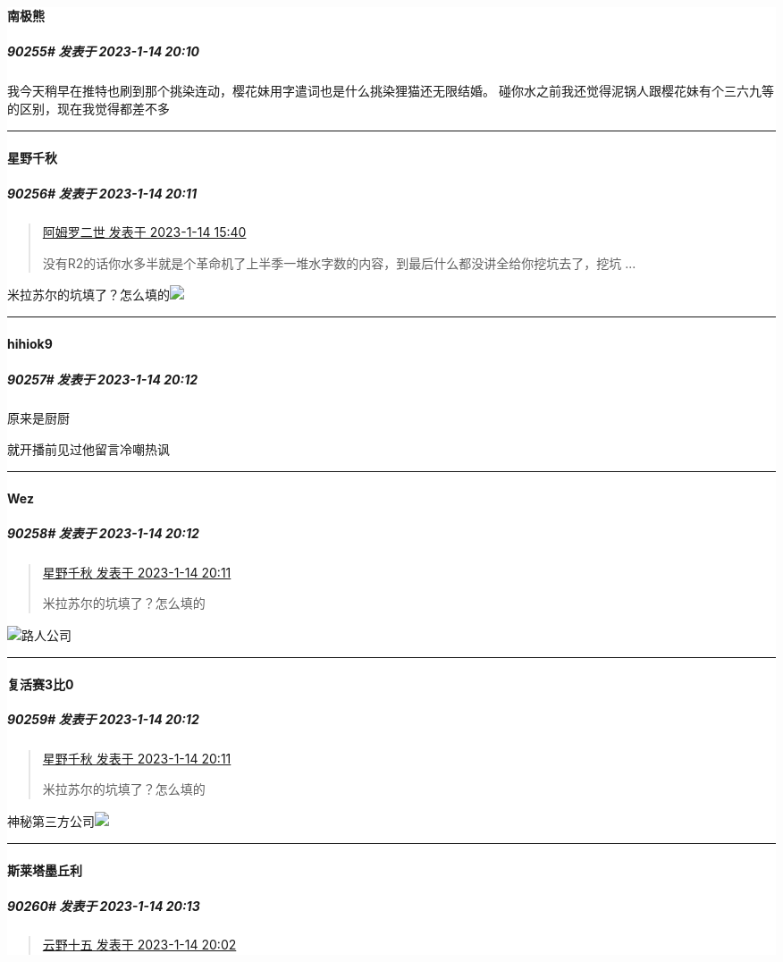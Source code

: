 ####  南极熊  
##### 90255#       发表于 2023-1-14 20:10

我今天稍早在推特也刷到那个挑染连动，樱花妹用字遣词也是什么挑染狸猫还无限结婚。 碰你水之前我还觉得泥锅人跟樱花妹有个三六九等的区别，现在我觉得都差不多

*****

####  星野千秋  
##### 90256#       发表于 2023-1-14 20:11

<blockquote><a href="httphttps://bbs.saraba1st.com/2b/forum.php?mod=redirect&amp;goto=findpost&amp;pid=59345918&amp;ptid=2106254" target="_blank">阿姆罗二世 发表于 2023-1-14 15:40</a>

没有R2的话你水多半就是个革命机了上半季一堆水字数的内容，到最后什么都没讲全给你挖坑去了，挖坑 ...</blockquote>
米拉苏尔的坑填了？怎么填的<img src="https://static.saraba1st.com/image/smiley/face2017/112.png" referrerpolicy="no-referrer">

*****

####  hihiok9  
##### 90257#       发表于 2023-1-14 20:12

原来是厨厨

就开播前见过他留言冷嘲热讽

*****

####  Wez  
##### 90258#       发表于 2023-1-14 20:12

<blockquote><a href="httphttps://bbs.saraba1st.com/2b/forum.php?mod=redirect&amp;goto=findpost&amp;pid=59349398&amp;ptid=2106254" target="_blank">星野千秋 发表于 2023-1-14 20:11</a>

米拉苏尔的坑填了？怎么填的</blockquote>
<img src="https://static.saraba1st.com/image/smiley/face2017/065.png" referrerpolicy="no-referrer">路人公司

*****

####  复活赛3比0  
##### 90259#       发表于 2023-1-14 20:12

<blockquote><a href="httphttps://bbs.saraba1st.com/2b/forum.php?mod=redirect&amp;goto=findpost&amp;pid=59349398&amp;ptid=2106254" target="_blank">星野千秋 发表于 2023-1-14 20:11</a>

米拉苏尔的坑填了？怎么填的</blockquote>
神秘第三方公司<img src="https://static.saraba1st.com/image/smiley/face2017/252.png" referrerpolicy="no-referrer">

*****

####  斯莱塔墨丘利  
##### 90260#       发表于 2023-1-14 20:13

<blockquote><a href="httphttps://bbs.saraba1st.com/2b/forum.php?mod=redirect&amp;goto=findpost&amp;pid=59349284&amp;ptid=2106254" target="_blank">云野十五 发表于 2023-1-14 20:02</a>
